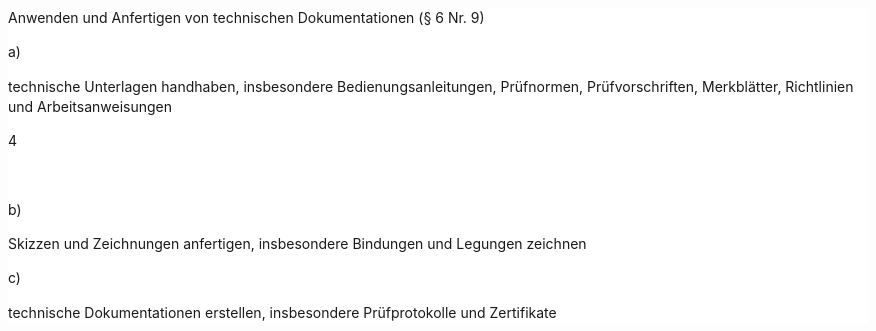 <td style="border-bottom: 0.5pt solid ; " rowspan="5" align="left" valign="top" charoff="50">

Anwenden und Anfertigen von technischen Dokumentationen (§ 6 Nr. 9)

</td>

<td style align="left" valign="top" charoff="50">

a)

</td>

<td style align="left" valign="top" charoff="50">

technische Unterlagen handhaben, insbesondere Bedienungsanleitungen,
Prüfnormen, Prüfvorschriften, Merkblätter, Richtlinien und
Arbeitsanweisungen

</td>

<td style="border-bottom: 0.5pt solid ; " rowspan="2" align="center" valign="middle" charoff="50">

4

</td>

<td style="border-bottom: 0.5pt solid ; " rowspan="2" align="left" valign="top" charoff="50">

 

</td>

</tr>

<tr style="border-bottom: 0.5pt solid ; ">

<td style="border-bottom: 0.5pt solid ; " align="left" valign="top" charoff="50">

b)

</td>

<td style="border-bottom: 0.5pt solid ; " align="left" valign="top" charoff="50">

Skizzen und Zeichnungen anfertigen, insbesondere Bindungen und Legungen
zeichnen

</td>

</tr>

<tr>

<td style align="left" valign="top" charoff="50">

c)

</td>

<td style align="left" valign="top" charoff="50">

technische Dokumentationen erstellen, insbesondere Prüfprotokolle und
Zertifikate

</td>
